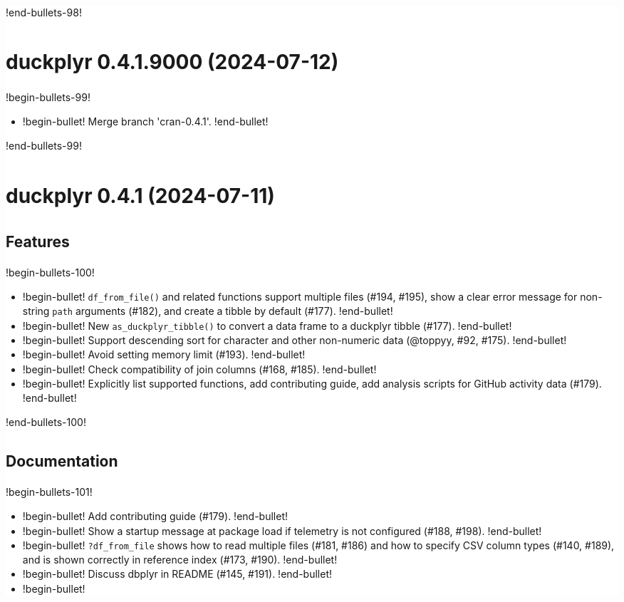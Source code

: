 !end-bullets-98!

# duckplyr 0.4.1.9000 (2024-07-12)

!begin-bullets-99!

-   !begin-bullet!
    Merge branch 'cran-0.4.1'.
    !end-bullet!

!end-bullets-99!

# duckplyr 0.4.1 (2024-07-11)

## Features

!begin-bullets-100!

-   !begin-bullet!
    `df_from_file()` and related functions support multiple files (#194,
    #195), show a clear error message for non-string `path` arguments
    (#182), and create a tibble by default (#177).
    !end-bullet!
-   !begin-bullet!
    New `as_duckplyr_tibble()` to convert a data frame to a duckplyr
    tibble (#177).
    !end-bullet!
-   !begin-bullet!
    Support descending sort for character and other non-numeric data
    (@toppyy, #92, #175).
    !end-bullet!
-   !begin-bullet!
    Avoid setting memory limit (#193).
    !end-bullet!
-   !begin-bullet!
    Check compatibility of join columns (#168, #185).
    !end-bullet!
-   !begin-bullet!
    Explicitly list supported functions, add contributing guide, add
    analysis scripts for GitHub activity data (#179).
    !end-bullet!

!end-bullets-100!

## Documentation

!begin-bullets-101!

-   !begin-bullet!
    Add contributing guide (#179).
    !end-bullet!
-   !begin-bullet!
    Show a startup message at package load if telemetry is not
    configured (#188, #198).
    !end-bullet!
-   !begin-bullet!
    `?df_from_file` shows how to read multiple files (#181, #186) and
    how to specify CSV column types (#140, #189), and is shown correctly
    in reference index (#173, #190).
    !end-bullet!
-   !begin-bullet!
    Discuss dbplyr in README (#145, #191).
    !end-bullet!
-   !begin-bullet!